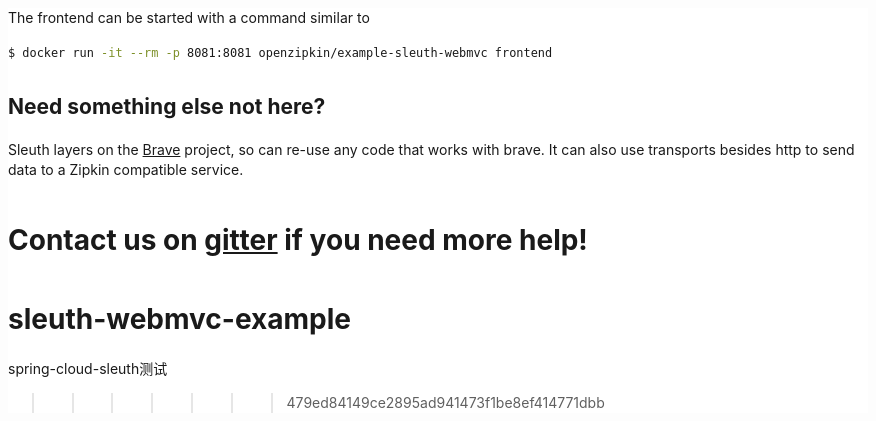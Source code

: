 The frontend can be started with a command similar to
            
```bash
$ docker run -it --rm -p 8081:8081 openzipkin/example-sleuth-webmvc frontend
```

## Need something else not here?

Sleuth layers on the [Brave](https://github.com/openzipkin/brave) project, so can re-use any code that
works with brave. It can also use transports besides http to send data to a Zipkin compatible service.

Contact us on [gitter](https://gitter.im/openzipkin/zipkin) if you need more help!
=======
# sleuth-webmvc-example
spring-cloud-sleuth测试
>>>>>>> 479ed84149ce2895ad941473f1be8ef414771dbb
